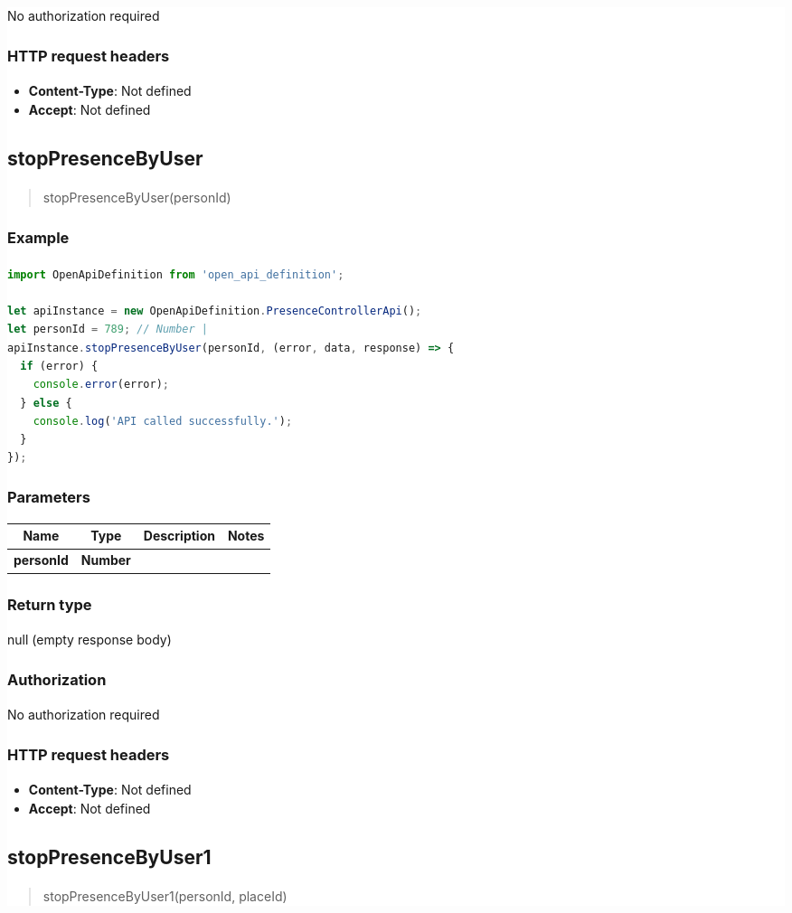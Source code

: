 No authorization required

### HTTP request headers

- **Content-Type**: Not defined
- **Accept**: Not defined


## stopPresenceByUser

> stopPresenceByUser(personId)



### Example

```javascript
import OpenApiDefinition from 'open_api_definition';

let apiInstance = new OpenApiDefinition.PresenceControllerApi();
let personId = 789; // Number | 
apiInstance.stopPresenceByUser(personId, (error, data, response) => {
  if (error) {
    console.error(error);
  } else {
    console.log('API called successfully.');
  }
});
```

### Parameters


Name | Type | Description  | Notes
------------- | ------------- | ------------- | -------------
 **personId** | **Number**|  | 

### Return type

null (empty response body)

### Authorization

No authorization required

### HTTP request headers

- **Content-Type**: Not defined
- **Accept**: Not defined


## stopPresenceByUser1

> stopPresenceByUser1(personId, placeId)
